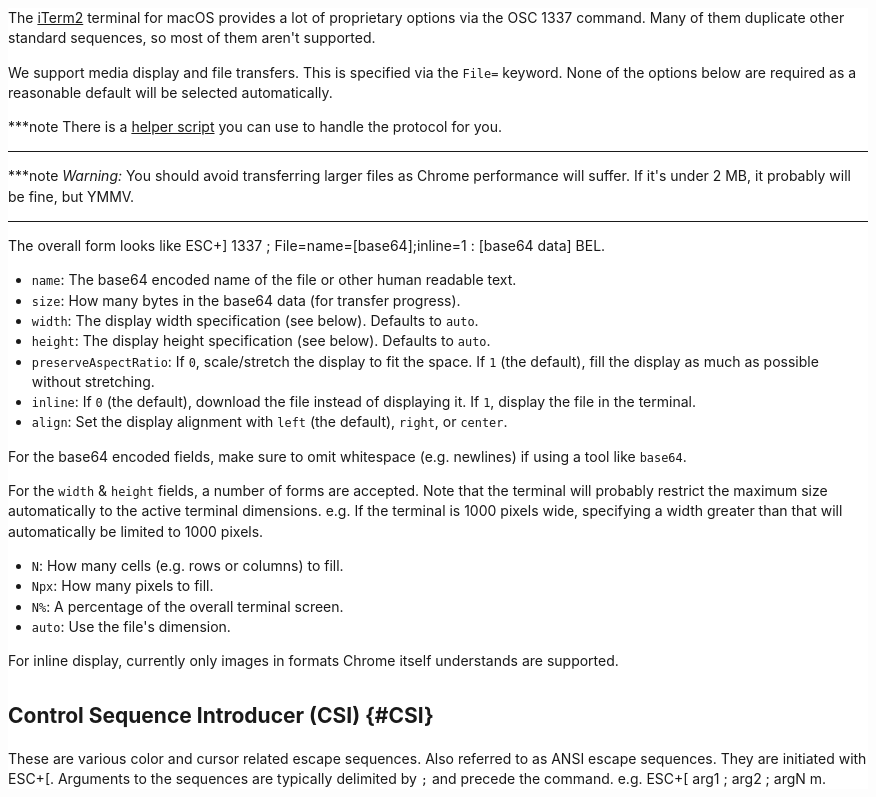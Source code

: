 The [iTerm2](https://www.iterm2.com/) terminal for macOS provides a lot of
proprietary options via the OSC 1337 command.  Many of them duplicate other
standard sequences, so most of them aren't supported.

We support media display and file transfers.  This is specified via the `File=`
keyword.  None of the options below are required as a reasonable default will
be selected automatically.

***note
There is a [helper script](../etc/hterm-show-file.sh) you can use to handle
the protocol for you.
***

***note
*Warning:* You should avoid transferring larger files as Chrome performance
will suffer.  If it's under 2 MB, it probably will be fine, but YMMV.
***

The overall form looks like ESC+] 1337 ; File=name=[base64];inline=1 :
[base64 data] BEL.

* `name`: The base64 encoded name of the file or other human readable text.
* `size`: How many bytes in the base64 data (for transfer progress).
* `width`: The display width specification (see below).  Defaults to `auto`.
* `height`: The display height specification (see below).  Defaults to `auto`.
* `preserveAspectRatio`: If `0`, scale/stretch the display to fit the space.
  If `1` (the default), fill the display as much as possible without stretching.
* `inline`: If `0` (the default), download the file instead of displaying it.
  If `1`, display the file in the terminal.
* `align`: Set the display alignment with `left` (the default), `right`, or
  `center`.

For the base64 encoded fields, make sure to omit whitespace (e.g. newlines) if
using a tool like `base64`.

For the `width` & `height` fields, a number of forms are accepted.  Note that
the terminal will probably restrict the maximum size automatically to the active
terminal dimensions.  e.g. If the terminal is 1000 pixels wide, specifying a
width greater than that will automatically be limited to 1000 pixels.

* `N`: How many cells (e.g. rows or columns) to fill.
* `Npx`: How many pixels to fill.
* `N%`: A percentage of the overall terminal screen.
* `auto`: Use the file's dimension.

For inline display, currently only images in formats Chrome itself understands
are supported.

## Control Sequence Introducer (CSI) {#CSI}

These are various color and cursor related escape sequences.  Also referred to
as ANSI escape sequences.  They are initiated with ESC+[.  Arguments to the
sequences are typically delimited by `;` and precede the command.  e.g. ESC+[
arg1 ; arg2 ; argN m.


[vt_tiledata]: https://nethackwiki.com/wiki/Vt_tiledata
[C0]: #C0
[C1]: #C1
[DECSET]: #DECSET
[DECRST]: #DECRST
[G0]: #SCS
[G1]: #SCS
[G2]: #SCS
[G3]: #SCS
[GL]: #SCS
[GR]: #SCS
[CSI]: #CSI
[DCS]: #DCS
[DEC]: #DEC
[DOCS]: #DOCS
[ESC]: #ESC
[OSC]: #OSC
[RM]: #SM
[SCS]: #SCS
[SGR]: #SGR
[SM]: #SM
[1337]: #OSC-1337
[CMY]: https://en.wikipedia.org/wiki/CMYK_color_model
[CMYK]: https://en.wikipedia.org/wiki/CMYK_color_model
[RGB]: https://en.wikipedia.org/wiki/RGB_color_model
[ECMA-35]: http://www.ecma-international.org/publications/standards/Ecma-035.htm
[ECMA-43]: http://www.ecma-international.org/publications/standards/Ecma-043.htm
[ECMA-48]: http://www.ecma-international.org/publications/standards/Ecma-048.htm
[ISO/IEC 2022]: https://www.iso.org/standard/22747.html
[ISO/IEC 4873]: https://www.iso.org/standard/10859.html
[ISO/IEC 6429]: https://www.iso.org/standard/12782.html
[ISO/IEC 8613-6]: https://www.iso.org/standard/22943.html
[ITU T.416]: https://www.itu.int/rec/T-REC-T.416/
[hterm_vt.js]: ../js/hterm_vt.js
[hterm_vt_character_map.js]: ../js/hterm_vt_character_map.js